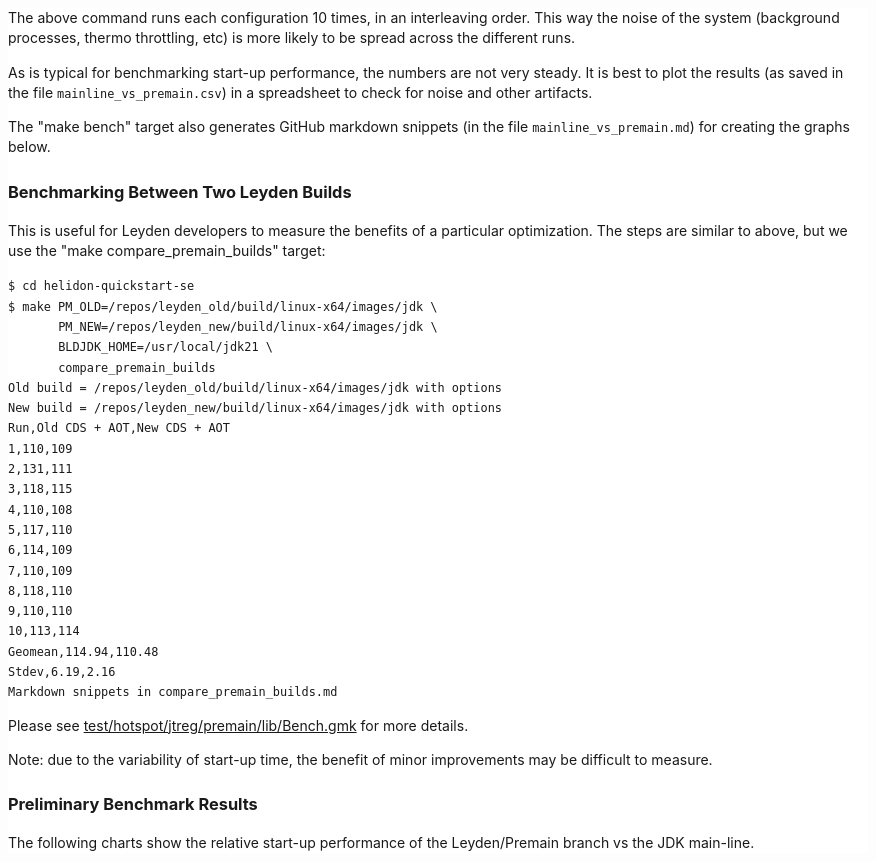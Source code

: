 ```
```

The above command runs each configuration 10 times, in an interleaving order. This way
the noise of the system (background processes, thermo throttling, etc) is more likely to
be spread across the different runs.

As is typical for benchmarking start-up performance, the numbers are not very steady.
It is best to plot
the results (as saved in the file `mainline_vs_premain.csv`) in a spreadsheet to check for
noise and other artifacts.

The "make bench" target also generates GitHub markdown snippets (in the file `mainline_vs_premain.md`) for creating the
graphs below.

### Benchmarking Between Two Leyden Builds

This is useful for Leyden developers to measure the benefits of a particular optimization.
The steps are similar to above, but we use the "make compare_premain_builds" target:

```
$ cd helidon-quickstart-se
$ make PM_OLD=/repos/leyden_old/build/linux-x64/images/jdk \
       PM_NEW=/repos/leyden_new/build/linux-x64/images/jdk \
       BLDJDK_HOME=/usr/local/jdk21 \
       compare_premain_builds
Old build = /repos/leyden_old/build/linux-x64/images/jdk with options
New build = /repos/leyden_new/build/linux-x64/images/jdk with options
Run,Old CDS + AOT,New CDS + AOT
1,110,109
2,131,111
3,118,115
4,110,108
5,117,110
6,114,109
7,110,109
8,118,110
9,110,110
10,113,114
Geomean,114.94,110.48
Stdev,6.19,2.16
Markdown snippets in compare_premain_builds.md
```

Please see [test/hotspot/jtreg/premain/lib/Bench.gmk](test/hotspot/jtreg/premain/lib/Bench.gmk) for more details.

Note: due to the variability of start-up time, the benefit of minor improvements may
be difficult to measure.

### Preliminary Benchmark Results

The following charts show the relative start-up performance of the Leyden/Premain branch vs
the JDK main-line.
